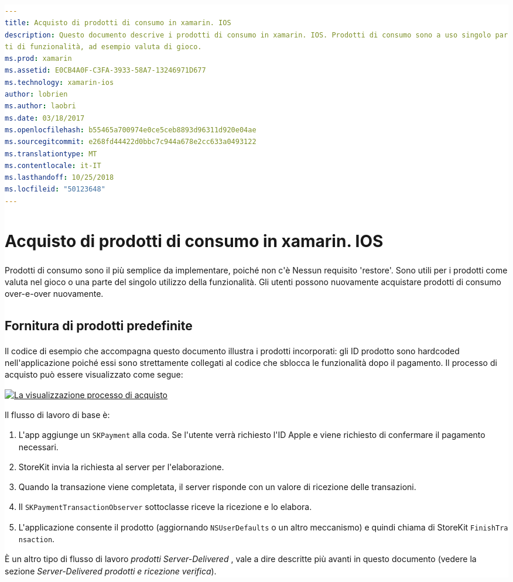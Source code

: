 ```yaml
---
title: Acquisto di prodotti di consumo in xamarin. IOS
description: Questo documento descrive i prodotti di consumo in xamarin. IOS. Prodotti di consumo sono a uso singolo parti di funzionalità, ad esempio valuta di gioco.
ms.prod: xamarin
ms.assetid: E0CB4A0F-C3FA-3933-58A7-13246971D677
ms.technology: xamarin-ios
author: lobrien
ms.author: laobri
ms.date: 03/18/2017
ms.openlocfilehash: b55465a700974e0ce5ceb8893d96311d920e04ae
ms.sourcegitcommit: e268fd44422d0bbc7c944a678e2cc633a0493122
ms.translationtype: MT
ms.contentlocale: it-IT
ms.lasthandoff: 10/25/2018
ms.locfileid: "50123648"
---
```

# <a name="purchasing-consumable-products-in-xamarinios"></a>Acquisto di prodotti di consumo in xamarin. IOS

Prodotti di consumo sono il più semplice da implementare, poiché non c'è Nessun requisito 'restore'. Sono utili per i prodotti come valuta nel gioco o una parte del singolo utilizzo della funzionalità. Gli utenti possono nuovamente acquistare prodotti di consumo over-e-over nuovamente.

## <a name="built-in-product-delivery"></a>Fornitura di prodotti predefinite

Il codice di esempio che accompagna questo documento illustra i prodotti incorporati: gli ID prodotto sono hardcoded nell'applicazione poiché essi sono strettamente collegati al codice che sblocca le funzionalità dopo il pagamento. Il processo di acquisto può essere visualizzato come segue:   
   
[![La visualizzazione processo di acquisto](purchasing-consumable-products-images/image26.png)](purchasing-consumable-products-images/image26.png#lightbox)     
   
 Il flusso di lavoro di base è:   
   
 1. L'app aggiunge un `SKPayment` alla coda. Se l'utente verrà richiesto l'ID Apple e viene richiesto di confermare il pagamento necessari.   
   
 2. StoreKit invia la richiesta al server per l'elaborazione.   
   
 3. Quando la transazione viene completata, il server risponde con un valore di ricezione delle transazioni.   
   
 4. Il `SKPaymentTransactionObserver` sottoclasse riceve la ricezione e lo elabora.   
   
 5. L'applicazione consente il prodotto (aggiornando `NSUserDefaults` o un altro meccanismo) e quindi chiama di StoreKit `FinishTransaction`.

È un altro tipo di flusso di lavoro *prodotti Server-Delivered* , vale a dire descritte più avanti in questo documento (vedere la sezione *Server-Delivered prodotti e ricezione verifica*).
